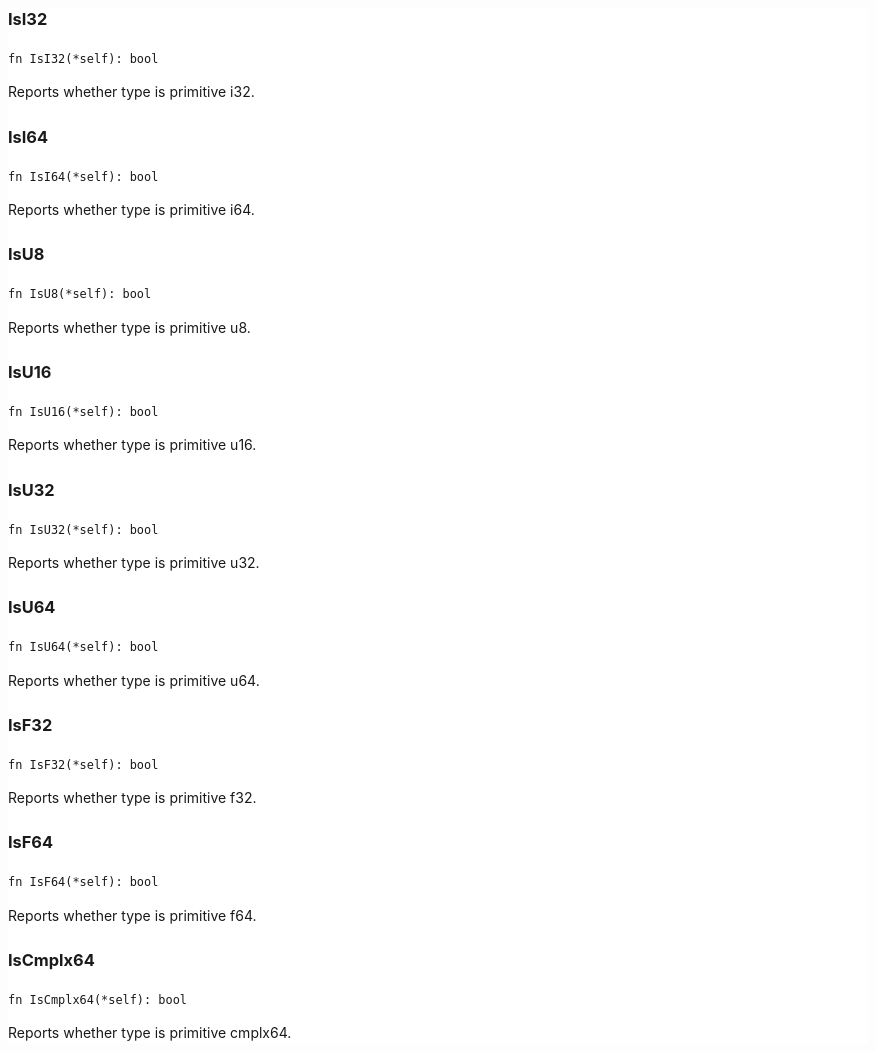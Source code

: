 ### IsI32
```jule
fn IsI32(*self): bool
```
Reports whether type is primitive i32\.

### IsI64
```jule
fn IsI64(*self): bool
```
Reports whether type is primitive i64\.

### IsU8
```jule
fn IsU8(*self): bool
```
Reports whether type is primitive u8\.

### IsU16
```jule
fn IsU16(*self): bool
```
Reports whether type is primitive u16\.

### IsU32
```jule
fn IsU32(*self): bool
```
Reports whether type is primitive u32\.

### IsU64
```jule
fn IsU64(*self): bool
```
Reports whether type is primitive u64\.

### IsF32
```jule
fn IsF32(*self): bool
```
Reports whether type is primitive f32\.

### IsF64
```jule
fn IsF64(*self): bool
```
Reports whether type is primitive f64\.

### IsCmplx64
```jule
fn IsCmplx64(*self): bool
```
Reports whether type is primitive cmplx64\.
